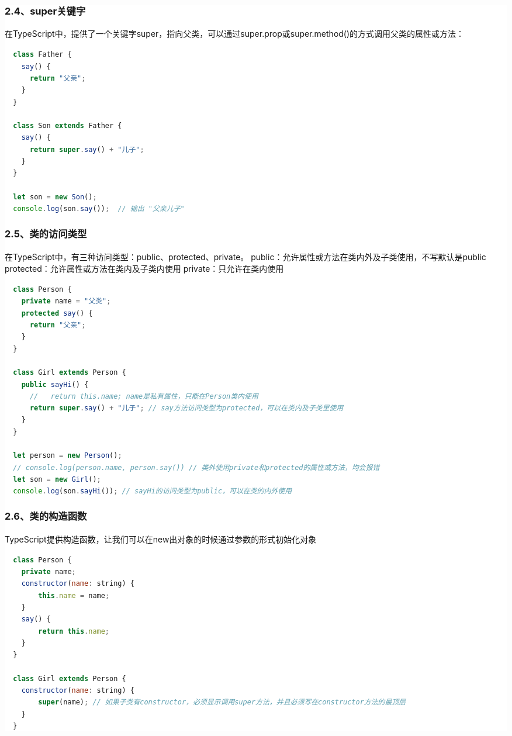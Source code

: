 ### 2.4、super关键字
在TypeScript中，提供了一个关键字super，指向父类，可以通过super.prop或super.method()的方式调用父类的属性或方法：
```js
  class Father {
    say() {
      return "父亲";
    }
  }

  class Son extends Father {
    say() {
      return super.say() + "儿子";
    }
  }

  let son = new Son();
  console.log(son.say());  // 输出 "父亲儿子"
```

### 2.5、类的访问类型
在TypeScript中，有三种访问类型：public、protected、private。
public：允许属性或方法在类内外及子类使用，不写默认是public
protected：允许属性或方法在类内及子类内使用
private：只允许在类内使用
```js
  class Person {
    private name = "父类";
    protected say() {
      return "父亲";
    }
  }

  class Girl extends Person {
    public sayHi() {
      //   return this.name; name是私有属性，只能在Person类内使用
      return super.say() + "儿子"; // say方法访问类型为protected，可以在类内及子类里使用
    }
  }

  let person = new Person();
  // console.log(person.name, person.say()) // 类外使用private和protected的属性或方法，均会报错
  let son = new Girl();
  console.log(son.sayHi()); // sayHi的访问类型为public，可以在类的内外使用
```

### 2.6、类的构造函数
TypeScript提供构造函数，让我们可以在new出对象的时候通过参数的形式初始化对象
```js
  class Person {
    private name;
    constructor(name: string) {
        this.name = name;
    }
    say() {
        return this.name;
    }
  }

  class Girl extends Person {
    constructor(name: string) {
        super(name); // 如果子类有constructor，必须显示调用super方法，并且必须写在constructor方法的最顶层
    }
  }
```